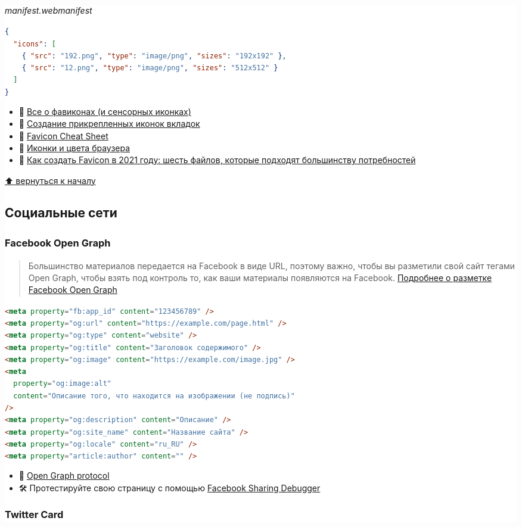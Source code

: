 _manifest.webmanifest_

```json
{
  "icons": [
    { "src": "192.png", "type": "image/png", "sizes": "192x192" },
    { "src": "12.png", "type": "image/png", "sizes": "512x512" }
  ]
}
```

- 📖 [Все о фавиконах (и сенсорных иконках)](https://bitsofco.de/all-about-favicons-and-touch-icons/)
- 📖 [Создание прикрепленных иконок вкладок](https://developer.apple.com/library/content/documentation/AppleApplications/Reference/SafariWebContent/pinnedTabs/pinnedTabs.html)
- 📖 [Favicon Cheat Sheet](https://github.com/audreyr/favicon-cheat-sheet)
- 📖 [Иконки и цвета браузера](https://developers.google.com/web/fundamentals/design-and-ux/browser-customization/)
- 📖 [Как создать Favicon в 2021 году: шесть файлов, которые подходят большинству потребностей](https://evilmartians.com/chronicles/how-to-favicon-in-2021-six-files-that-fit-most-needs)

[⬆ вернуться к началу](#оглавление)

## Социальные сети

### Facebook Open Graph

> Большинство материалов передается на Facebook в виде URL, поэтому важно, чтобы вы разметили свой сайт тегами Open Graph, чтобы взять под контроль то, как ваши материалы появляются на Facebook. [Подробнее о разметке Facebook Open Graph](https://developers.facebook.com/docs/sharing/webmasters#markup)

```html
<meta property="fb:app_id" content="123456789" />
<meta property="og:url" content="https://example.com/page.html" />
<meta property="og:type" content="website" />
<meta property="og:title" content="Заголовок содержимого" />
<meta property="og:image" content="https://example.com/image.jpg" />
<meta
  property="og:image:alt"
  content="Описание того, что находится на изображении (не подпись)"
/>
<meta property="og:description" content="Описание" />
<meta property="og:site_name" content="Название сайта" />
<meta property="og:locale" content="ru_RU" />
<meta property="article:author" content="" />
```

- 📖 [Open Graph protocol](http://ogp.me/)
- 🛠 Протестируйте свою страницу с помощью [Facebook Sharing Debugger](https://developers.facebook.com/tools/debug/)

### Twitter Card
